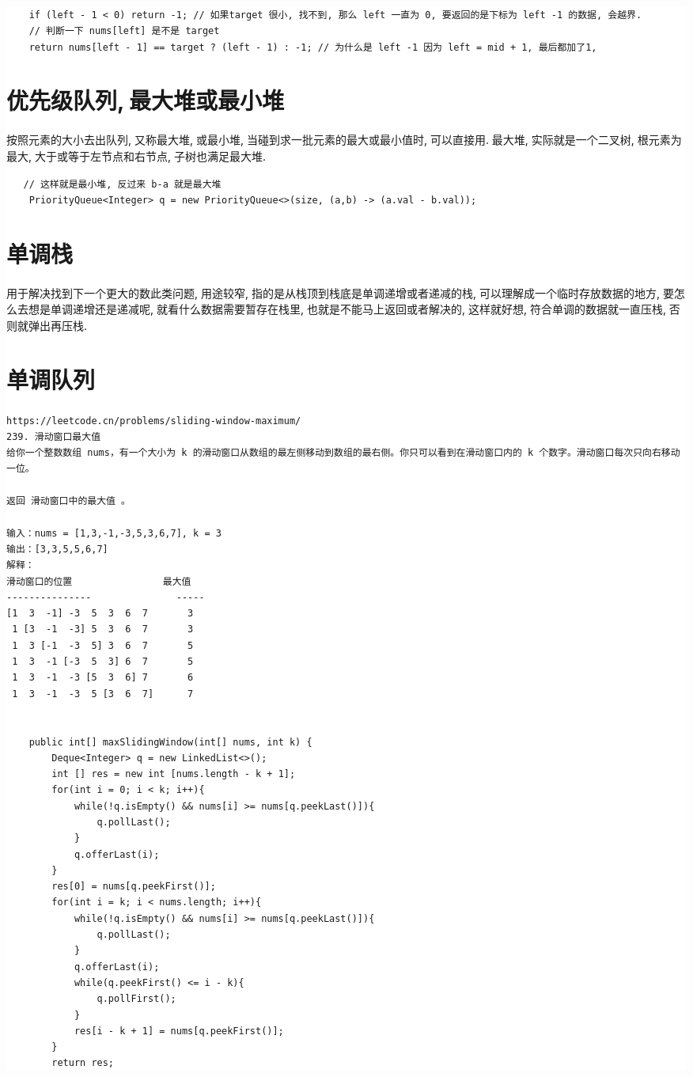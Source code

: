 ```
    if (left - 1 < 0) return -1; // 如果target 很小, 找不到, 那么 left 一直为 0, 要返回的是下标为 left -1 的数据, 会越界.
    // 判断一下 nums[left] 是不是 target
    return nums[left - 1] == target ? (left - 1) : -1; // 为什么是 left -1 因为 left = mid + 1, 最后都加了1, 
```



# 优先级队列, 最大堆或最小堆
按照元素的大小去出队列, 又称最大堆, 或最小堆, 当碰到求一批元素的最大或最小值时, 可以直接用.
最大堆, 实际就是一个二叉树, 根元素为最大, 大于或等于左节点和右节点, 子树也满足最大堆. 

```
   // 这样就是最小堆, 反过来 b-a 就是最大堆
    PriorityQueue<Integer> q = new PriorityQueue<>(size, (a,b) -> (a.val - b.val));
```

# 单调栈
用于解决找到下一个更大的数此类问题, 用途较窄, 指的是从栈顶到栈底是单调递增或者递减的栈, 可以理解成一个临时存放数据的地方, 要怎么去想是单调递增还是递减呢, 就看什么数据需要暂存在栈里, 也就是不能马上返回或者解决的, 这样就好想, 符合单调的数据就一直压栈, 否则就弹出再压栈. 
# 单调队列
```
https://leetcode.cn/problems/sliding-window-maximum/
239. 滑动窗口最大值
给你一个整数数组 nums，有一个大小为 k 的滑动窗口从数组的最左侧移动到数组的最右侧。你只可以看到在滑动窗口内的 k 个数字。滑动窗口每次只向右移动一位。

返回 滑动窗口中的最大值 。

输入：nums = [1,3,-1,-3,5,3,6,7], k = 3
输出：[3,3,5,5,6,7]
解释：
滑动窗口的位置                最大值
---------------               -----
[1  3  -1] -3  5  3  6  7       3
 1 [3  -1  -3] 5  3  6  7       3
 1  3 [-1  -3  5] 3  6  7       5
 1  3  -1 [-3  5  3] 6  7       5
 1  3  -1  -3 [5  3  6] 7       6
 1  3  -1  -3  5 [3  6  7]      7


    public int[] maxSlidingWindow(int[] nums, int k) {
        Deque<Integer> q = new LinkedList<>();
        int [] res = new int [nums.length - k + 1];
        for(int i = 0; i < k; i++){
            while(!q.isEmpty() && nums[i] >= nums[q.peekLast()]){
                q.pollLast();
            }
            q.offerLast(i);
        }
        res[0] = nums[q.peekFirst()];
        for(int i = k; i < nums.length; i++){
            while(!q.isEmpty() && nums[i] >= nums[q.peekLast()]){
                q.pollLast();
            }
            q.offerLast(i);
            while(q.peekFirst() <= i - k){
                q.pollFirst();
            }
            res[i - k + 1] = nums[q.peekFirst()];
        }
        return res;
```